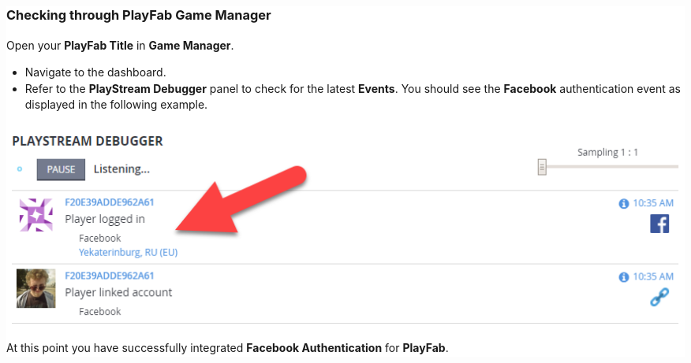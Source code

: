 ### Checking through PlayFab Game Manager

Open your **PlayFab Title** in **Game Manager**.

- Navigate to the dashboard.
- Refer to the **PlayStream Debugger** panel to check for the latest **Events**. You should see the **Facebook** authentication event as displayed in the following example.

![PlayStream Debugger Facebook authentication event](media/tutorials/facebook-unity/playfab-facebook-auth-event.png)

At this point you have successfully integrated **Facebook Authentication** for **PlayFab**.
